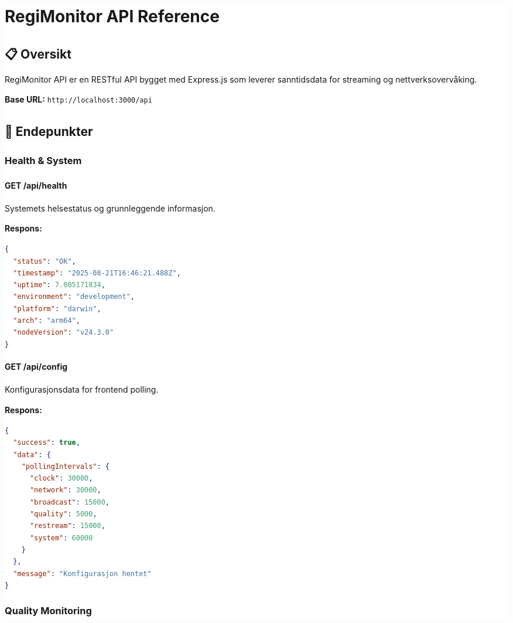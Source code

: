 # RegiMonitor API Reference

## 📋 Oversikt

RegiMonitor API er en RESTful API bygget med Express.js som leverer sanntidsdata for streaming og nettverksovervåking.

**Base URL:** `http://localhost:3000/api`

## 🔗 Endepunkter

### Health & System

#### GET /api/health
Systemets helsestatus og grunnleggende informasjon.

**Respons:**
```json
{
  "status": "OK",
  "timestamp": "2025-08-21T16:46:21.488Z",
  "uptime": 7.005171834,
  "environment": "development",
  "platform": "darwin",
  "arch": "arm64",
  "nodeVersion": "v24.3.0"
}
```

#### GET /api/config
Konfigurasjonsdata for frontend polling.

**Respons:**
```json
{
  "success": true,
  "data": {
    "pollingIntervals": {
      "clock": 30000,
      "network": 30000,
      "broadcast": 15000,
      "quality": 5000,
      "restream": 15000,
      "system": 60000
    }
  },
  "message": "Konfigurasjon hentet"
}
```

### Quality Monitoring
